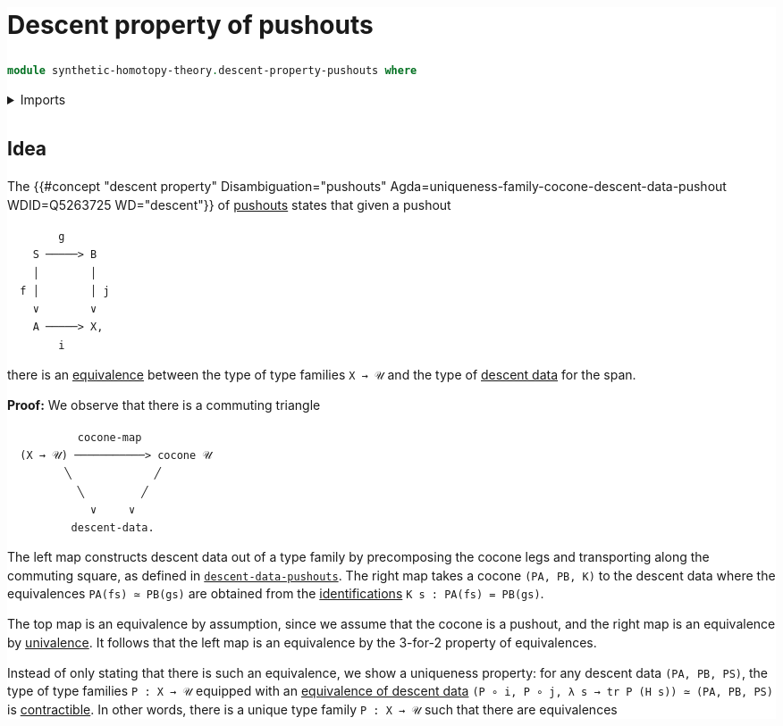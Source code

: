 # Descent property of pushouts

```agda
module synthetic-homotopy-theory.descent-property-pushouts where
```

<details><summary>Imports</summary></details>

## Idea

The
{{#concept "descent property" Disambiguation="pushouts" Agda=uniqueness-family-cocone-descent-data-pushout WDID=Q5263725 WD="descent"}}
of [pushouts](synthetic-homotopy-theory.pushouts.md) states that given a pushout

```text
        g
    S ─────> B
    │        │
  f │        │ j
    ∨        ∨
    A ─────> X,
        i
```

there is an [equivalence](foundation-core.equivalences.md) between the type of
type families `X → 𝒰` and the type of
[descent data](synthetic-homotopy-theory.descent-data-pushouts.md) for the span.

**Proof:** We observe that there is a commuting triangle

```text
           cocone-map
  (X → 𝒰) ───────────> cocone 𝒰
         ╲             ╱
           ╲         ╱
             ∨     ∨
          descent-data.
```

The left map constructs descent data out of a type family by precomposing the
cocone legs and transporting along the commuting square, as defined in
[`descent-data-pushouts`](synthetic-homotopy-theory.descent-data-pushouts.md).
The right map takes a cocone `(PA, PB, K)` to the descent data where the
equivalences `PA(fs) ≃ PB(gs)` are obtained from the
[identifications](foundation-core.identity-types.md) `K s : PA(fs) = PB(gs)`.

The top map is an equivalence by assumption, since we assume that the cocone is
a pushout, and the right map is an equivalence by
[univalence](foundation-core.univalence.md). It follows that the left map is an
equivalence by the 3-for-2 property of equivalences.

Instead of only stating that there is such an equivalence, we show a uniqueness
property: for any descent data `(PA, PB, PS)`, the type of type families
`P : X → 𝒰` equipped with an
[equivalence of descent data](synthetic-homotopy-theory.equivalences-descent-data-pushouts.md)
`(P ∘ i, P ∘ j, λ s → tr P (H s)) ≃ (PA, PB, PS)` is
[contractible](foundation-core.contractible-types.md). In other words, there is
a unique type family `P : X → 𝒰` such that there are equivalences
